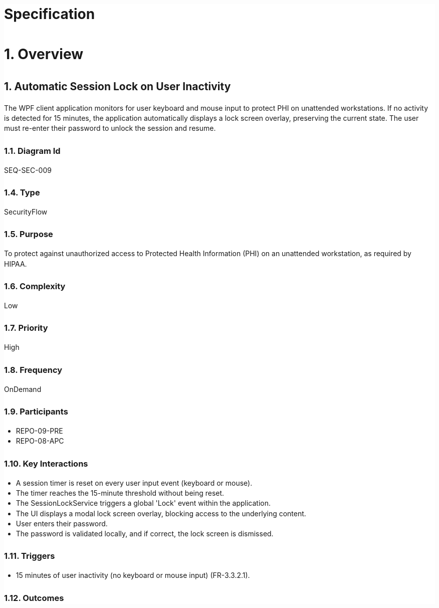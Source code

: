 # Specification

# 1. Overview
## 1. Automatic Session Lock on User Inactivity
The WPF client application monitors for user keyboard and mouse input to protect PHI on unattended workstations. If no activity is detected for 15 minutes, the application automatically displays a lock screen overlay, preserving the current state. The user must re-enter their password to unlock the session and resume.

### 1.1. Diagram Id
SEQ-SEC-009

### 1.4. Type
SecurityFlow

### 1.5. Purpose
To protect against unauthorized access to Protected Health Information (PHI) on an unattended workstation, as required by HIPAA.

### 1.6. Complexity
Low

### 1.7. Priority
High

### 1.8. Frequency
OnDemand

### 1.9. Participants

- REPO-09-PRE
- REPO-08-APC

### 1.10. Key Interactions

- A session timer is reset on every user input event (keyboard or mouse).
- The timer reaches the 15-minute threshold without being reset.
- The SessionLockService triggers a global 'Lock' event within the application.
- The UI displays a modal lock screen overlay, blocking access to the underlying content.
- User enters their password.
- The password is validated locally, and if correct, the lock screen is dismissed.

### 1.11. Triggers

- 15 minutes of user inactivity (no keyboard or mouse input) (FR-3.3.2.1).

### 1.12. Outcomes

